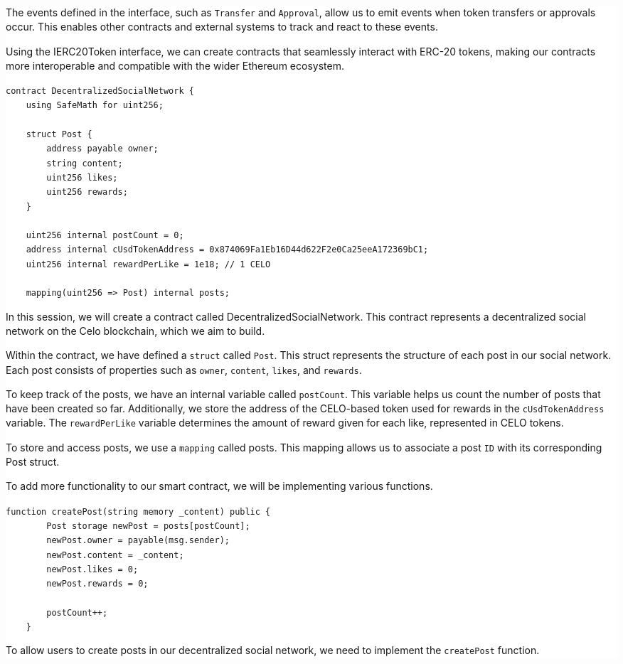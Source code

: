 The events defined in the interface, such as `Transfer` and `Approval`, allow us to emit events when token transfers or approvals occur. This enables other contracts and external systems to track and react to these events.

Using the IERC20Token interface, we can create contracts that seamlessly interact with ERC-20 tokens, making our contracts more interoperable and compatible with the wider Ethereum ecosystem.

```solidity
contract DecentralizedSocialNetwork {
    using SafeMath for uint256;

    struct Post {
        address payable owner;
        string content;
        uint256 likes;
        uint256 rewards;
    }

    uint256 internal postCount = 0;
    address internal cUsdTokenAddress = 0x874069Fa1Eb16D44d622F2e0Ca25eeA172369bC1;
    uint256 internal rewardPerLike = 1e18; // 1 CELO

    mapping(uint256 => Post) internal posts;
```

In this session, we will create a contract called DecentralizedSocialNetwork. This contract represents a decentralized social network on the Celo blockchain, which we aim to build.

Within the contract, we have defined a `struct` called `Post`. This struct represents the structure of each post in our social network. Each post consists of properties such as `owner`, `content`, `likes`, and `rewards`.

To keep track of the posts, we have an internal variable called `postCount`. This variable helps us count the number of posts that have been created so far. Additionally, we store the address of the CELO-based token used for rewards in the `cUsdTokenAddress` variable. The `rewardPerLike` variable determines the amount of reward given for each like, represented in CELO tokens.

To store and access posts, we use a `mapping` called posts. This mapping allows us to associate a post `ID` with its corresponding Post struct.

To add more functionality to our smart contract, we will be implementing various functions.

```solidity
function createPost(string memory _content) public {
        Post storage newPost = posts[postCount];
        newPost.owner = payable(msg.sender);
        newPost.content = _content;
        newPost.likes = 0;
        newPost.rewards = 0;

        postCount++;
    }
```

To allow users to create posts in our decentralized social network, we need to implement the `createPost` function.
